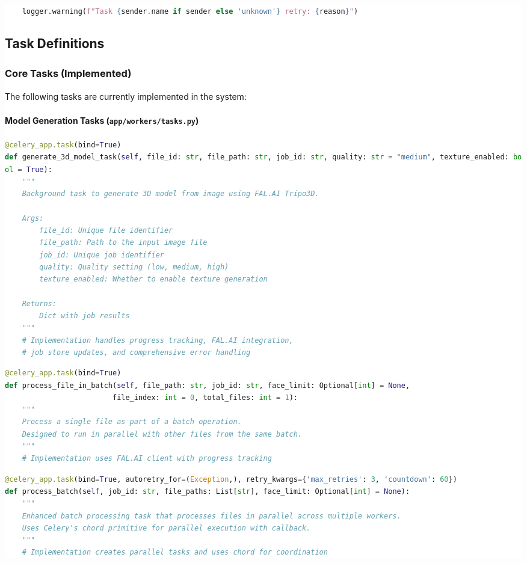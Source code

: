 ```python
    logger.warning(f"Task {sender.name if sender else 'unknown'} retry: {reason}")
```

## Task Definitions

### Core Tasks (Implemented)

The following tasks are currently implemented in the system:

#### Model Generation Tasks (`app/workers/tasks.py`)

```python
@celery_app.task(bind=True)
def generate_3d_model_task(self, file_id: str, file_path: str, job_id: str, quality: str = "medium", texture_enabled: bool = True):
    """
    Background task to generate 3D model from image using FAL.AI Tripo3D.
    
    Args:
        file_id: Unique file identifier
        file_path: Path to the input image file
        job_id: Unique job identifier
        quality: Quality setting (low, medium, high)
        texture_enabled: Whether to enable texture generation
        
    Returns:
        Dict with job results
    """
    # Implementation handles progress tracking, FAL.AI integration,
    # job store updates, and comprehensive error handling
```

```python
@celery_app.task(bind=True)
def process_file_in_batch(self, file_path: str, job_id: str, face_limit: Optional[int] = None, 
                         file_index: int = 0, total_files: int = 1):
    """
    Process a single file as part of a batch operation.
    Designed to run in parallel with other files from the same batch.
    """
    # Implementation uses FAL.AI client with progress tracking
```

```python
@celery_app.task(bind=True, autoretry_for=(Exception,), retry_kwargs={'max_retries': 3, 'countdown': 60})
def process_batch(self, job_id: str, file_paths: List[str], face_limit: Optional[int] = None):
    """
    Enhanced batch processing task that processes files in parallel across multiple workers.
    Uses Celery's chord primitive for parallel execution with callback.
    """
    # Implementation creates parallel tasks and uses chord for coordination
```
